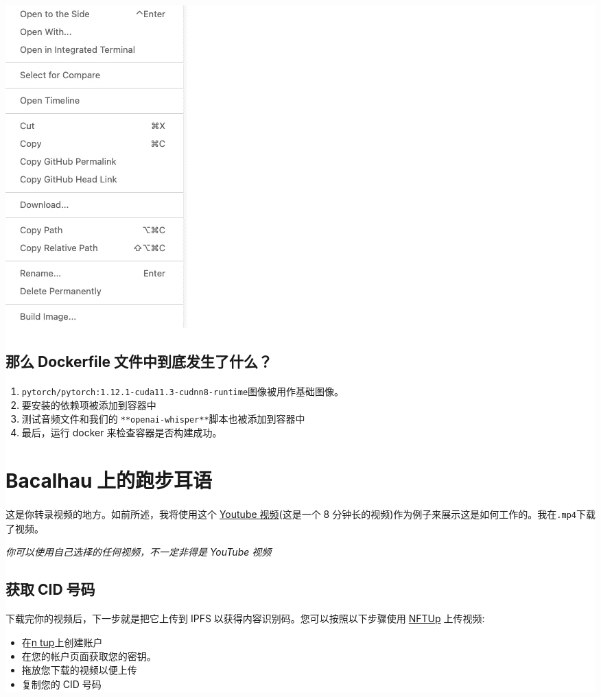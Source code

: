 ![](img/66eef9326293fec76630f796d70e8184.png)

## 那么 Dockerfile 文件中到底发生了什么？

1.  `pytorch/pytorch:1.12.1-cuda11.3-cudnn8-runtime`图像被用作基础图像。
2.  要安装的依赖项被添加到容器中
3.  测试音频文件和我们的 `**openai-whisper**`脚本也被添加到容器中
4.  最后，运行 docker 来检查容器是否构建成功。

# Bacalhau 上的跑步耳语

这是你转录视频的地方。如前所述，我将使用这个 [Youtube 视频](https://www.youtube.com/watch?v=AQm--fqu51c)(这是一个 8 分钟长的视频)作为例子来展示这是如何工作的。我在`.mp4`下载了视频。

*你可以使用自己选择的任何视频，不一定非得是 YouTube 视频*

## 获取 CID 号码

下载完你的视频后，下一步就是把它上传到 IPFS 以获得内容识别码。您可以按照以下步骤使用 [NFTUp](https://nft.storage/docs/how-to/nftup/) 上传视频:

*   在[n tup](https://nft.storage/docs/how-to/nftup/)上创建账户
*   在您的帐户页面获取您的密钥。
*   拖放您下载的视频以便上传
*   复制您的 CID 号码
